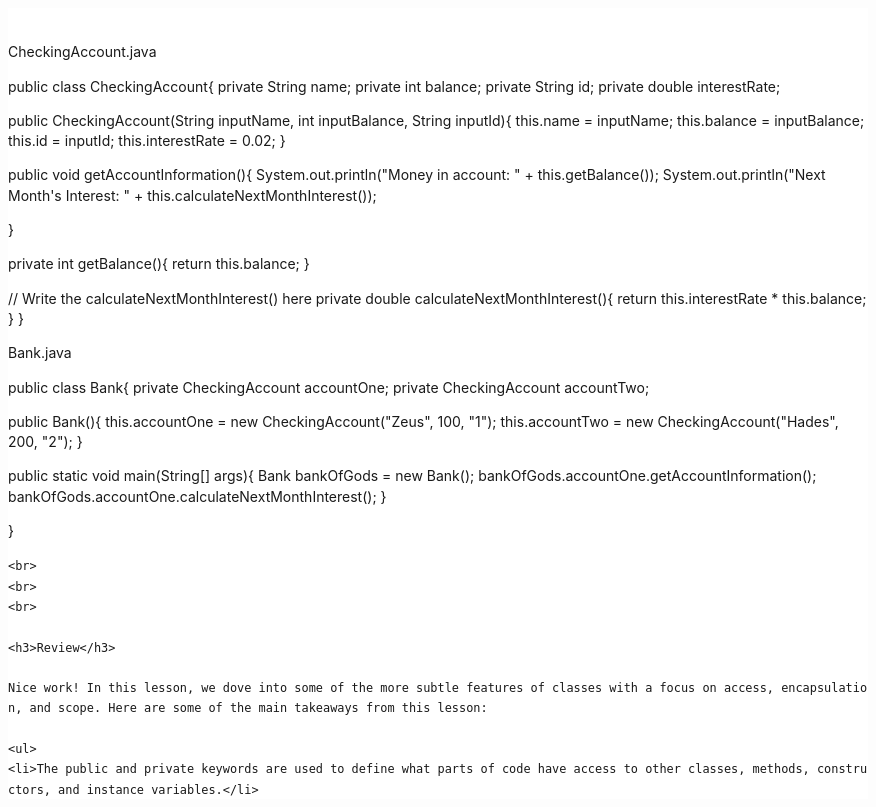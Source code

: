 ```


```
CheckingAccount.java


public class CheckingAccount{
  private String name;
  private int balance;
  private String id;
  private double interestRate;

  public CheckingAccount(String inputName, int inputBalance, String inputId){
    this.name = inputName;
    this.balance = inputBalance;
    this.id = inputId;
    this.interestRate = 0.02;
  }

  public void getAccountInformation(){
    System.out.println("Money in account: " + this.getBalance());
    System.out.println("Next Month's Interest: " + this.calculateNextMonthInterest());

  }

  private int getBalance(){
    return this.balance;
  }

  // Write the calculateNextMonthInterest() here
  private double calculateNextMonthInterest(){
    return this.interestRate * this.balance; 
  }
}



Bank.java

public class Bank{
  private CheckingAccount accountOne;
  private CheckingAccount accountTwo;

  public Bank(){
    this.accountOne = new CheckingAccount("Zeus", 100, "1");
    this.accountTwo = new CheckingAccount("Hades", 200, "2");
  }

  public static void main(String[] args){
    Bank bankOfGods = new Bank();
    bankOfGods.accountOne.getAccountInformation();
    bankOfGods.accountOne.calculateNextMonthInterest();
  }

}

```
<br>
<br>
<br>

<h3>Review</h3>

Nice work! In this lesson, we dove into some of the more subtle features of classes with a focus on access, encapsulation, and scope. Here are some of the main takeaways from this lesson:

<ul>
<li>The public and private keywords are used to define what parts of code have access to other classes, methods, constructors, and instance variables.</li>
```